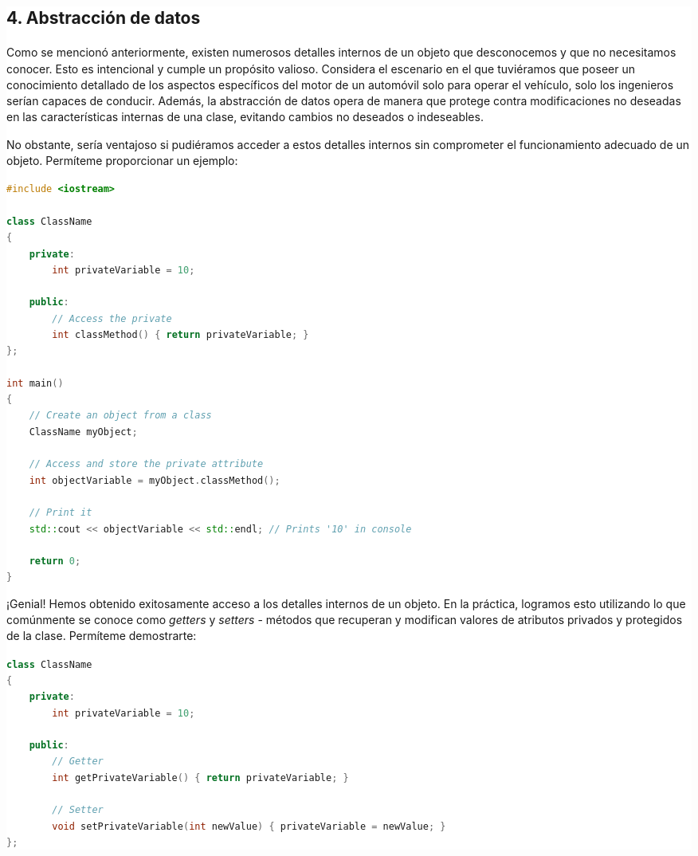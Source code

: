 ## 4. Abstracción de datos

Como se mencionó anteriormente, existen numerosos detalles internos de un objeto que desconocemos y que no necesitamos conocer. Esto es intencional y cumple un propósito valioso. Considera el escenario en el que tuviéramos que poseer un conocimiento detallado de los aspectos específicos del motor de un automóvil solo para operar el vehículo, solo los ingenieros serían capaces de conducir. Además, la abstracción de datos opera de manera que protege contra modificaciones no deseadas en las características internas de una clase, evitando cambios no deseados o indeseables.

No obstante, sería ventajoso si pudiéramos acceder a estos detalles internos sin comprometer el funcionamiento adecuado de un objeto. Permíteme proporcionar un ejemplo:

```cpp
#include <iostream>

class ClassName
{
	private:
		int privateVariable = 10;
		
	public:
		// Access the private
		int classMethod() { return privateVariable; }
};

int main()
{
	// Create an object from a class
	ClassName myObject;
	
	// Access and store the private attribute
	int objectVariable = myObject.classMethod();
	
	// Print it
	std::cout << objectVariable << std::endl; // Prints '10' in console
	
	return 0;
}
```

¡Genial! Hemos obtenido exitosamente acceso a los detalles internos de un objeto. En la práctica, logramos esto utilizando lo que comúnmente se conoce como *getters* y *setters* - métodos que recuperan y modifican valores de atributos privados y protegidos de la clase. Permíteme demostrarte:

```cpp
class ClassName
{
	private:
		int privateVariable = 10;
		
	public:
		// Getter
		int getPrivateVariable() { return privateVariable; }
		
		// Setter
		void setPrivateVariable(int newValue) { privateVariable = newValue; }
};
```
